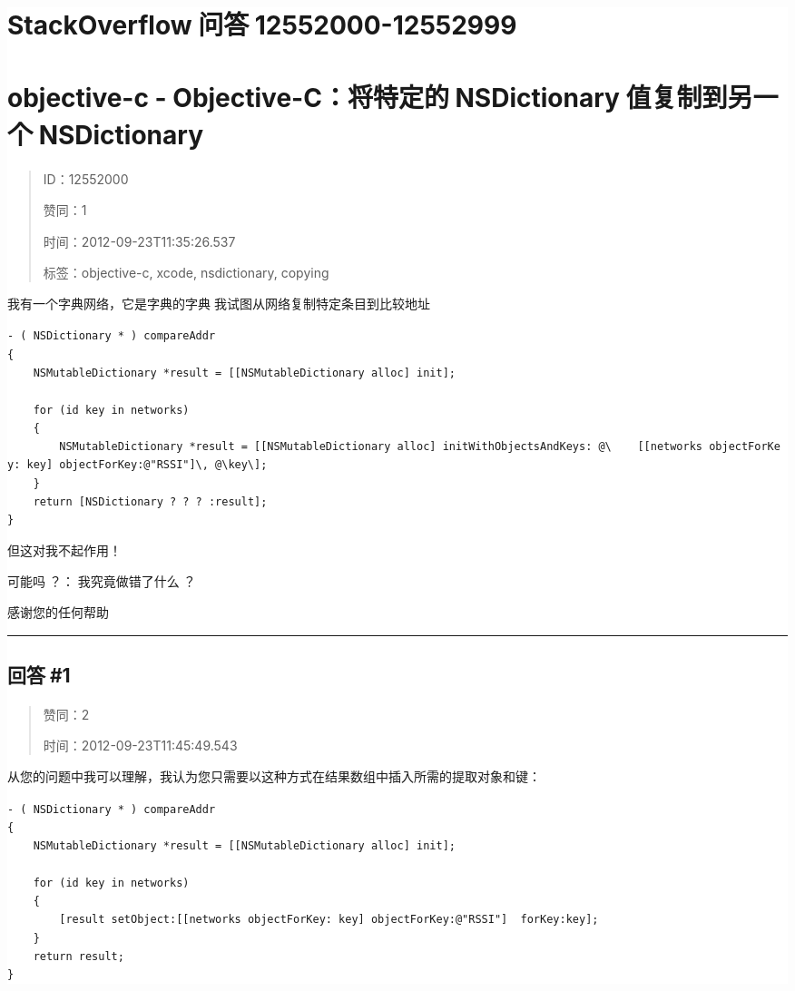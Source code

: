 # StackOverflow 问答 12552000-12552999

# objective-c - Objective-C：将特定的 NSDictionary 值复制到另一个 NSDictionary

> ID：12552000
> 
> 赞同：1
> 
> 时间：2012-09-23T11:35:26.537
> 
> 标签：objective-c, xcode, nsdictionary, copying

我有一个字典网络，它是字典的字典
我试图从网络复制特定条目到比较地址

```
- ( NSDictionary * ) compareAddr
{
    NSMutableDictionary *result = [[NSMutableDictionary alloc] init];

    for (id key in networks)
    {
        NSMutableDictionary *result = [[NSMutableDictionary alloc] initWithObjectsAndKeys: @\    [[networks objectForKey: key] objectForKey:@"RSSI"]\, @\key\];
    }                                
    return [NSDictionary ? ? ? :result];
} 
```

但这对我不起作用！

可能吗 ？： 我究竟做错了什么 ？

感谢您的任何帮助

* * *

## 回答 #1

> 赞同：2
> 
> 时间：2012-09-23T11:45:49.543

从您的问题中我可以理解，我认为您只需要以这种方式在结果数组中插入所需的提取对象和键：

```
- ( NSDictionary * ) compareAddr
{
    NSMutableDictionary *result = [[NSMutableDictionary alloc] init];

    for (id key in networks)
    {
        [result setObject:[[networks objectForKey: key] objectForKey:@"RSSI"]  forKey:key];
    }                                
    return result;
} 
```
